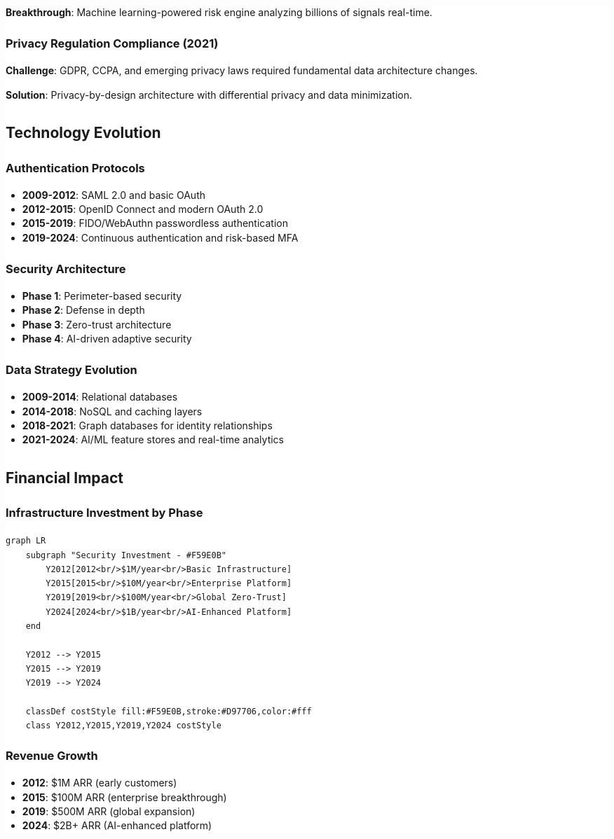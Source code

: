**Breakthrough**: Machine learning-powered risk engine analyzing billions of signals real-time.

### Privacy Regulation Compliance (2021)
**Challenge**: GDPR, CCPA, and emerging privacy laws required fundamental data architecture changes.

**Solution**: Privacy-by-design architecture with differential privacy and data minimization.

## Technology Evolution

### Authentication Protocols
- **2009-2012**: SAML 2.0 and basic OAuth
- **2012-2015**: OpenID Connect and modern OAuth 2.0
- **2015-2019**: FIDO/WebAuthn passwordless authentication
- **2019-2024**: Continuous authentication and risk-based MFA

### Security Architecture
- **Phase 1**: Perimeter-based security
- **Phase 2**: Defense in depth
- **Phase 3**: Zero-trust architecture
- **Phase 4**: AI-driven adaptive security

### Data Strategy Evolution
- **2009-2014**: Relational databases
- **2014-2018**: NoSQL and caching layers
- **2018-2021**: Graph databases for identity relationships
- **2021-2024**: AI/ML feature stores and real-time analytics

## Financial Impact

### Infrastructure Investment by Phase
```mermaid
graph LR
    subgraph "Security Investment - #F59E0B"
        Y2012[2012<br/>$1M/year<br/>Basic Infrastructure]
        Y2015[2015<br/>$10M/year<br/>Enterprise Platform]
        Y2019[2019<br/>$100M/year<br/>Global Zero-Trust]
        Y2024[2024<br/>$1B/year<br/>AI-Enhanced Platform]
    end

    Y2012 --> Y2015
    Y2015 --> Y2019
    Y2019 --> Y2024

    classDef costStyle fill:#F59E0B,stroke:#D97706,color:#fff
    class Y2012,Y2015,Y2019,Y2024 costStyle
```

### Revenue Growth
- **2012**: $1M ARR (early customers)
- **2015**: $100M ARR (enterprise breakthrough)
- **2019**: $500M ARR (global expansion)
- **2024**: $2B+ ARR (AI-enhanced platform)
